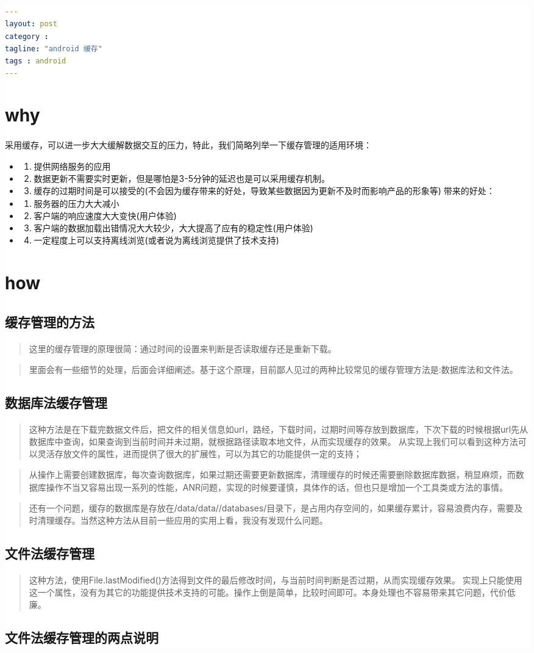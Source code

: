 ```yaml
---
layout: post
category :
tagline: "android 缓存"
tags : android
---
```

# why #

采用缓存，可以进一步大大缓解数据交互的压力，特此，我们简略列举一下缓存管理的适用环境：

* 1. 提供网络服务的应用

* 2. 数据更新不需要实时更新，但是哪怕是3-5分钟的延迟也是可以采用缓存机制。

* 3. 缓存的过期时间是可以接受的(不会因为缓存带来的好处，导致某些数据因为更新不及时而影响产品的形象等)
带来的好处：

* 1. 服务器的压力大大减小

* 2. 客户端的响应速度大大变快(用户体验)

* 3. 客户端的数据加载出错情况大大较少，大大提高了应有的稳定性(用户体验)

* 4. 一定程度上可以支持离线浏览(或者说为离线浏览提供了技术支持)

# how #

## 缓存管理的方法 ##

> 这里的缓存管理的原理很简：通过时间的设置来判断是否读取缓存还是重新下载。

> 里面会有一些细节的处理，后面会详细阐述。基于这个原理，目前鄙人见过的两种比较常见的缓存管理方法是:数据库法和文件法。

## 数据库法缓存管理 ##

> 这种方法是在下载完数据文件后，把文件的相关信息如url，路经，下载时间，过期时间等存放到数据库，下次下载的时候根据url先从数据库中查询，如果查询到当前时间并未过期，就根据路径读取本地文件，从而实现缓存的效果。
> 从实现上我们可以看到这种方法可以灵活存放文件的属性，进而提供了很大的扩展性，可以为其它的功能提供一定的支持；

> 从操作上需要创建数据库，每次查询数据库，如果过期还需要更新数据库，清理缓存的时候还需要删除数据库数据，稍显麻烦，而数据库操作不当又容易出现一系列的性能，ANR问题，实现的时候要谨慎，具体作的话，但也只是增加一个工具类或方法的事情。

> 还有一个问题，缓存的数据库是存放在/data/data/<package>/databases/目录下，是占用内存空间的，如果缓存累计，容易浪费内存，需要及时清理缓存。当然这种方法从目前一些应用的实用上看，我没有发现什么问题。

## 文件法缓存管理 ##

> 这种方法，使用File.lastModified()方法得到文件的最后修改时间，与当前时间判断是否过期，从而实现缓存效果。
> 实现上只能使用这一个属性，没有为其它的功能提供技术支持的可能。操作上倒是简单，比较时间即可。本身处理也不容易带来其它问题，代价低廉。

## 文件法缓存管理的两点说明 ##
